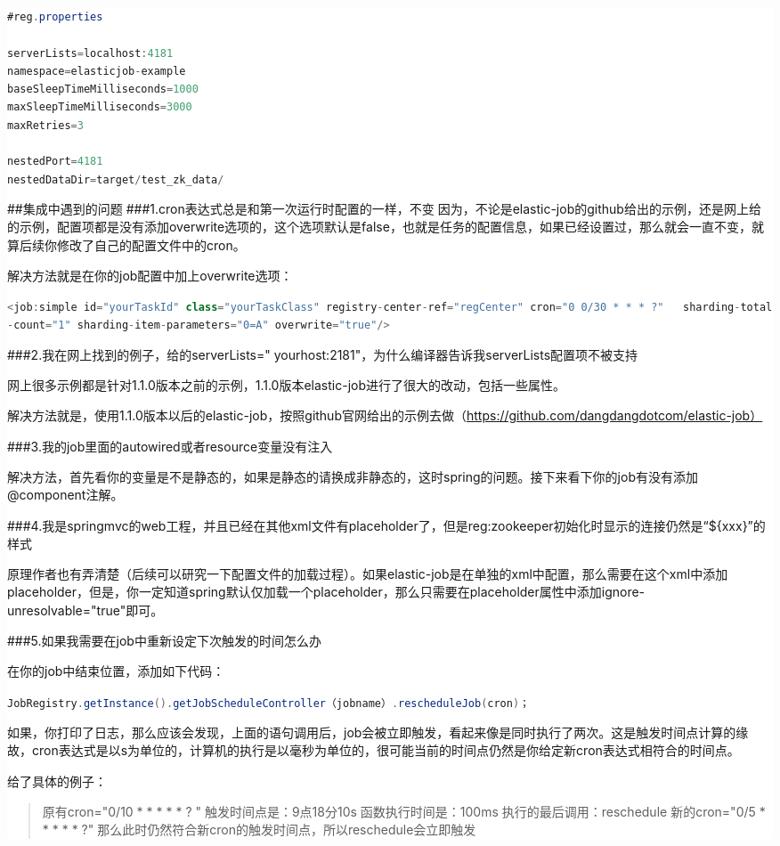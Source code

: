 
```java
#reg.properties

serverLists=localhost:4181
namespace=elasticjob-example
baseSleepTimeMilliseconds=1000
maxSleepTimeMilliseconds=3000
maxRetries=3

nestedPort=4181
nestedDataDir=target/test_zk_data/
```

##集成中遇到的问题
###1.cron表达式总是和第一次运行时配置的一样，不变
因为，不论是elastic-job的github给出的示例，还是网上给的示例，配置项都是没有添加overwrite选项的，这个选项默认是false，也就是任务的配置信息，如果已经设置过，那么就会一直不变，就算后续你修改了自己的配置文件中的cron。

解决方法就是在你的job配置中加上overwrite选项：
```java
<job:simple id="yourTaskId" class="yourTaskClass" registry-center-ref="regCenter" cron="0 0/30 * * * ?"   sharding-total-count="1" sharding-item-parameters="0=A" overwrite="true"/>
```


###2.我在网上找到的例子，给的serverLists=" yourhost:2181"，为什么编译器告诉我serverLists配置项不被支持

网上很多示例都是针对1.1.0版本之前的示例，1.1.0版本elastic-job进行了很大的改动，包括一些属性。

解决方法就是，使用1.1.0版本以后的elastic-job，按照github官网给出的示例去做（https://github.com/dangdangdotcom/elastic-job）

###3.我的job里面的autowired或者resource变量没有注入

解决方法，首先看你的变量是不是静态的，如果是静态的请换成非静态的，这时spring的问题。接下来看下你的job有没有添加@component注解。

###4.我是springmvc的web工程，并且已经在其他xml文件有placeholder了，但是reg:zookeeper初始化时显示的连接仍然是“${xxx}”的样式

原理作者也有弄清楚（后续可以研究一下配置文件的加载过程）。如果elastic-job是在单独的xml中配置，那么需要在这个xml中添加placeholder，但是，你一定知道spring默认仅加载一个placeholder，那么只需要在placeholder属性中添加ignore-unresolvable="true"即可。


###5.如果我需要在job中重新设定下次触发的时间怎么办

在你的job中结束位置，添加如下代码：
```java
JobRegistry.getInstance().getJobScheduleController（jobname）.rescheduleJob(cron)；
```
如果，你打印了日志，那么应该会发现，上面的语句调用后，job会被立即触发，看起来像是同时执行了两次。这是触发时间点计算的缘故，cron表达式是以s为单位的，计算机的执行是以毫秒为单位的，很可能当前的时间点仍然是你给定新cron表达式相符合的时间点。

给了具体的例子：

>原有cron="0/10 * * * * * ? "
触发时间点是：9点18分10s
函数执行时间是：100ms
执行的最后调用：reschedule
新的cron="0/5 * * * * * ?"
那么此时仍然符合新cron的触发时间点，所以reschedule会立即触发
